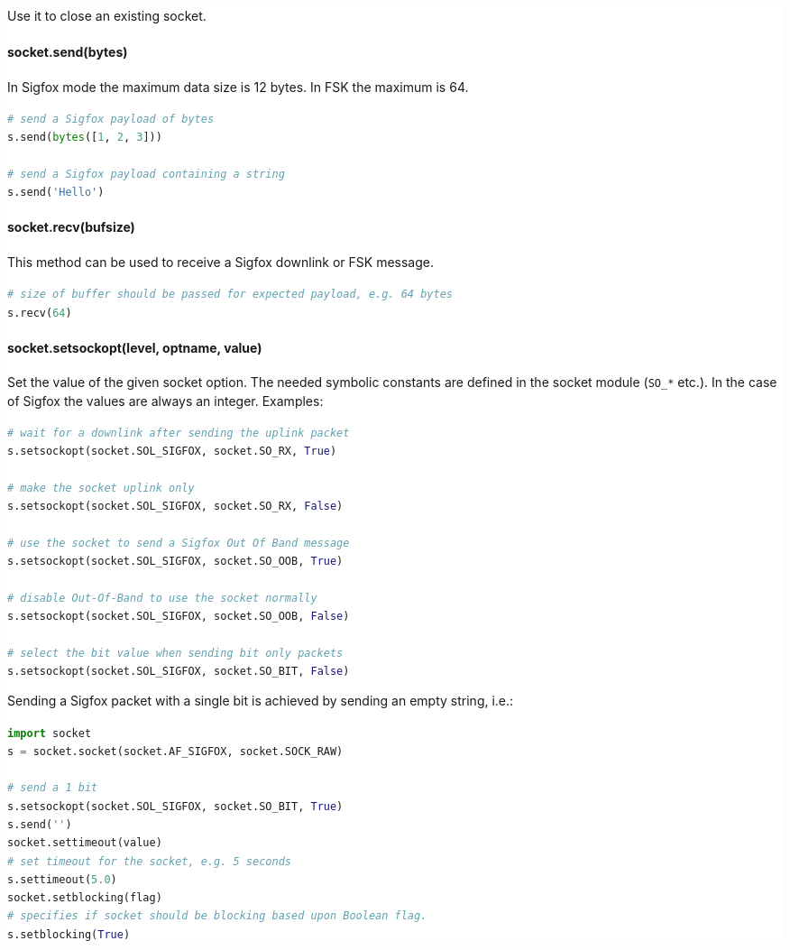 Use it to close an existing socket.

#### socket.send(bytes)

In Sigfox mode the maximum data size is 12 bytes. In FSK the maximum is 64.

```python
# send a Sigfox payload of bytes
s.send(bytes([1, 2, 3]))

# send a Sigfox payload containing a string
s.send('Hello')
```

#### socket.recv(bufsize)

This method can be used to receive a Sigfox downlink or FSK message.

```python
# size of buffer should be passed for expected payload, e.g. 64 bytes
s.recv(64)
```

#### socket.setsockopt(level, optname, value)

Set the value of the given socket option. The needed symbolic constants are defined in the socket module (`SO_*` etc.). In the case of Sigfox the values are always an integer. Examples:

```python
# wait for a downlink after sending the uplink packet
s.setsockopt(socket.SOL_SIGFOX, socket.SO_RX, True)

# make the socket uplink only
s.setsockopt(socket.SOL_SIGFOX, socket.SO_RX, False)

# use the socket to send a Sigfox Out Of Band message
s.setsockopt(socket.SOL_SIGFOX, socket.SO_OOB, True)

# disable Out-Of-Band to use the socket normally
s.setsockopt(socket.SOL_SIGFOX, socket.SO_OOB, False)

# select the bit value when sending bit only packets
s.setsockopt(socket.SOL_SIGFOX, socket.SO_BIT, False)
```

Sending a Sigfox packet with a single bit is achieved by sending an empty string, i.e.:

```python
import socket
s = socket.socket(socket.AF_SIGFOX, socket.SOCK_RAW)

# send a 1 bit
s.setsockopt(socket.SOL_SIGFOX, socket.SO_BIT, True)
s.send('')
socket.settimeout(value)
# set timeout for the socket, e.g. 5 seconds
s.settimeout(5.0)
socket.setblocking(flag)
# specifies if socket should be blocking based upon Boolean flag.
s.setblocking(True)
```
